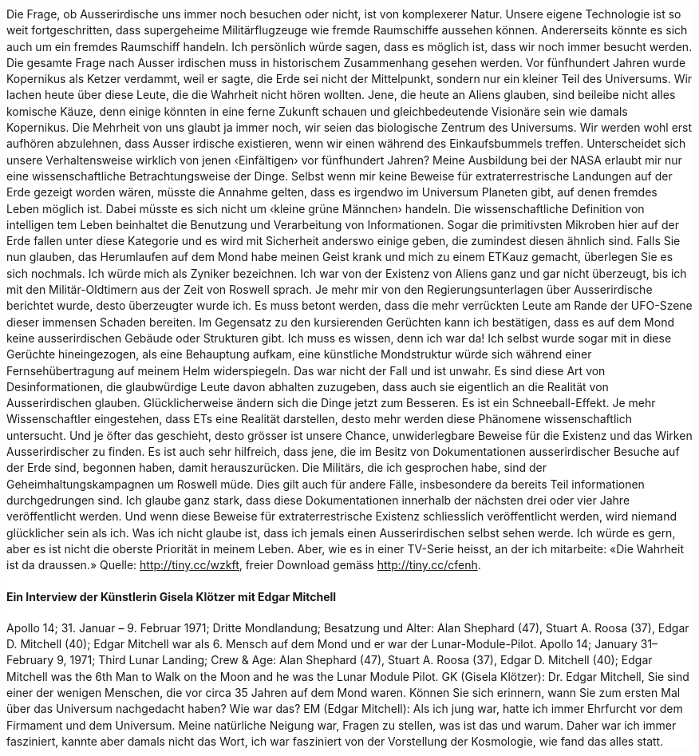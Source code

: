 Die Frage, ob Ausserirdische uns immer noch besuchen oder nicht, ist von komplexerer Natur. Unsere eigene Technologie ist so weit fortgeschritten, dass supergeheime Militärflugzeuge wie fremde Raumschiffe aussehen können. Andererseits könnte es sich auch um ein fremdes Raumschiff handeln. Ich persönlich würde sagen, dass es möglich ist, dass wir noch immer besucht werden. Die gesamte Frage nach Ausser irdischen muss in historischem Zusammenhang gesehen werden. Vor fünfhundert Jahren wurde Kopernikus als Ketzer verdammt, weil er sagte, die Erde sei nicht der Mittelpunkt, sondern nur ein kleiner Teil des Universums. Wir lachen heute über diese Leute, die die Wahrheit nicht hören wollten. Jene, die heute an Aliens glauben, sind beileibe nicht alles komische Käuze, denn einige könnten in eine ferne Zukunft schauen und gleichbedeutende Visionäre sein wie damals Kopernikus. Die Mehrheit von uns glaubt ja immer noch, wir seien das biologische Zentrum des Universums. Wir werden wohl erst aufhören abzulehnen, dass Ausser irdische existieren, wenn wir einen während des Einkaufsbummels treffen. Unterscheidet sich unsere Verhaltensweise wirklich von jenen ‹Einfältigen› vor fünfhundert Jahren? Meine Ausbildung bei der NASA erlaubt mir nur eine wissenschaftliche Betrachtungsweise der Dinge. Selbst wenn mir keine Beweise für extraterrestrische Landungen auf der Erde gezeigt worden wären, müsste die Annahme gelten, dass es irgendwo im Universum Planeten gibt, auf denen fremdes Leben möglich ist. Dabei müsste es sich nicht um ‹kleine grüne Männchen› handeln. Die wissenschaftliche Definition von intelligen tem Leben beinhaltet die Benutzung und Verarbeitung von Informationen. Sogar die primitivsten Mikroben hier auf der Erde fallen unter diese Kategorie und es wird mit Sicherheit anderswo einige geben, die zumindest diesen ähnlich sind.
Falls Sie nun glauben, das Herumlaufen auf dem Mond habe meinen Geist krank und mich zu einem ETKauz gemacht, überlegen Sie es sich nochmals. Ich würde mich als Zyniker bezeichnen. Ich war von der Existenz von Aliens ganz und gar nicht überzeugt, bis ich mit den Militär-Oldtimern aus der Zeit von Roswell sprach. Je mehr mir von den Regierungsunterlagen über Ausserirdische berichtet wurde, desto überzeugter wurde ich.
Es muss betont werden, dass die mehr verrückten Leute am Rande der UFO-Szene dieser immensen Schaden bereiten. Im Gegensatz zu den kursierenden Gerüchten kann ich bestätigen, dass es auf dem Mond keine ausserirdischen Gebäude oder Strukturen gibt. Ich muss es wissen, denn ich war da! Ich selbst wurde sogar mit in diese Gerüchte hineingezogen, als eine Behauptung aufkam, eine künstliche Mondstruktur würde sich während einer Fernsehübertragung auf meinem Helm widerspiegeln. Das war nicht der Fall und ist unwahr. Es sind diese Art von Desinformationen, die glaubwürdige Leute davon abhalten zuzugeben, dass auch sie eigentlich an die Realität von Ausserirdischen glauben. Glücklicherweise ändern sich die Dinge jetzt zum Besseren. Es ist ein Schneeball-Effekt. Je mehr Wissenschaftler eingestehen, dass ETs eine Realität darstellen, desto mehr werden diese Phänomene wissenschaftlich untersucht. Und je öfter das geschieht, desto grösser ist unsere Chance, unwiderlegbare Beweise für die Existenz und das Wirken Ausserirdischer zu finden.
Es ist auch sehr hilfreich, dass jene, die im Besitz von Dokumentationen ausserirdischer Besuche auf der Erde sind, begonnen haben, damit herauszurücken. Die Militärs, die ich gesprochen habe, sind der Geheimhaltungskampagnen um Roswell müde. Dies gilt auch für andere Fälle, insbesondere da bereits Teil informationen durchgedrungen sind. Ich glaube ganz stark, dass diese Dokumentationen innerhalb der nächsten drei oder vier Jahre veröffentlicht werden. Und wenn diese Beweise für extraterrestrische Existenz schliesslich veröffentlicht werden, wird niemand glücklicher sein als ich.
Was ich nicht glaube ist, dass ich jemals einen Ausserirdischen selbst sehen werde. Ich würde es gern, aber es ist nicht die oberste Priorität in meinem Leben. Aber, wie es in einer TV-Serie heisst, an der ich mitarbeite: «Die Wahrheit ist da draussen.» Quelle: http://tiny.cc/wzkft, freier Download gemäss http://tiny.cc/cfenh.
#### Ein Interview der Künstlerin Gisela Klötzer mit Edgar Mitchell
Apollo 14; 31. Januar – 9. Februar 1971; Dritte Mondlandung; Besatzung und Alter: Alan Shephard (47), Stuart A. Roosa (37), Edgar D. Mitchell (40); Edgar Mitchell war als 6. Mensch auf dem Mond und er war der Lunar-Module-Pilot.
Apollo 14; January 31–February 9, 1971; Third Lunar Landing; Crew & Age: Alan Shephard (47), Stuart A. Roosa (37), Edgar D. Mitchell (40); Edgar Mitchell was the 6th Man to Walk on the Moon and he was the Lunar Module Pilot.
GK (Gisela Klötzer): Dr. Edgar Mitchell, Sie sind einer der wenigen Menschen, die vor circa 35 Jahren auf dem Mond waren. Können Sie sich erinnern, wann Sie zum ersten Mal über das Universum nachgedacht haben? Wie war das? EM (Edgar Mitchell): Als ich jung war, hatte ich immer Ehrfurcht vor dem Firmament und dem Universum.
Meine natürliche Neigung war, Fragen zu stellen, was ist das und warum. Daher war ich immer fasziniert, kannte aber damals nicht das Wort, ich war fasziniert von der Vorstellung der Kosmologie, wie fand das alles statt.